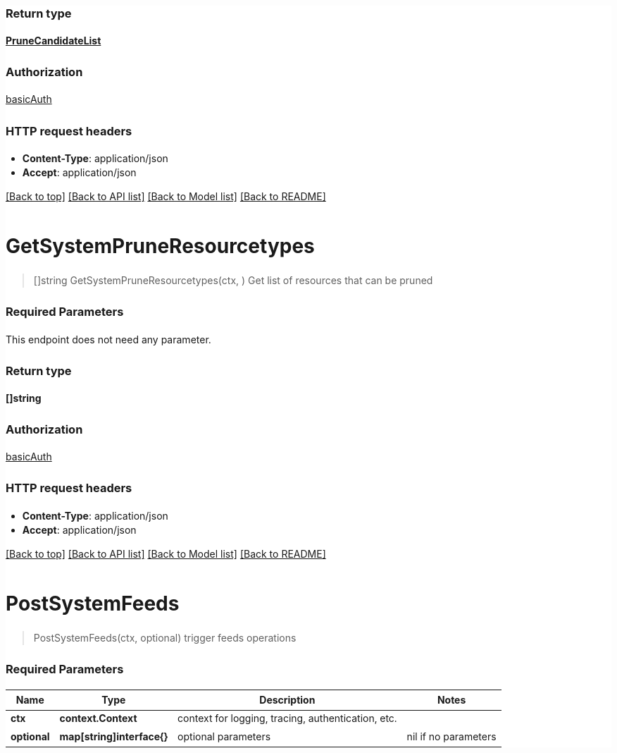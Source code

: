 ### Return type

[**PruneCandidateList**](PruneCandidateList.md)

### Authorization

[basicAuth](../README.md#basicAuth)

### HTTP request headers

 - **Content-Type**: application/json
 - **Accept**: application/json

[[Back to top]](#) [[Back to API list]](../README.md#documentation-for-api-endpoints) [[Back to Model list]](../README.md#documentation-for-models) [[Back to README]](../README.md)

# **GetSystemPruneResourcetypes**
> []string GetSystemPruneResourcetypes(ctx, )
Get list of resources that can be pruned



### Required Parameters
This endpoint does not need any parameter.

### Return type

**[]string**

### Authorization

[basicAuth](../README.md#basicAuth)

### HTTP request headers

 - **Content-Type**: application/json
 - **Accept**: application/json

[[Back to top]](#) [[Back to API list]](../README.md#documentation-for-api-endpoints) [[Back to Model list]](../README.md#documentation-for-models) [[Back to README]](../README.md)

# **PostSystemFeeds**
> PostSystemFeeds(ctx, optional)
trigger feeds operations



### Required Parameters

Name | Type | Description  | Notes
------------- | ------------- | ------------- | -------------
 **ctx** | **context.Context** | context for logging, tracing, authentication, etc.
 **optional** | **map[string]interface{}** | optional parameters | nil if no parameters
